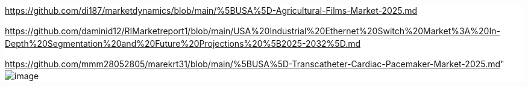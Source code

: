 <a href=https://github.com/di187/marketdynamics/blob/main/%5BUSA%5D-Agricultural-Films-Market-2025.md>https://github.com/di187/marketdynamics/blob/main/%5BUSA%5D-Agricultural-Films-Market-2025.md</a>

<a href=https://github.com/daminid12/RIMarketreport1/blob/main/USA%20Industrial%20Ethernet%20Switch%20Market%3A%20In-Depth%20Segmentation%20and%20Future%20Projections%20%5B2025-2032%5D.md>https://github.com/daminid12/RIMarketreport1/blob/main/USA%20Industrial%20Ethernet%20Switch%20Market%3A%20In-Depth%20Segmentation%20and%20Future%20Projections%20%5B2025-2032%5D.md</a>

<a href=https://github.com/mmm28052805/marekrt31/blob/main/%5BUSA%5D-Transcatheter-Cardiac-Pacemaker-Market-2025.md>https://github.com/mmm28052805/marekrt31/blob/main/%5BUSA%5D-Transcatheter-Cardiac-Pacemaker-Market-2025.md</a>"
![image](https://github.com/user-attachments/assets/d3bec91c-04a7-4ba7-ac58-8470936e0e8c)
